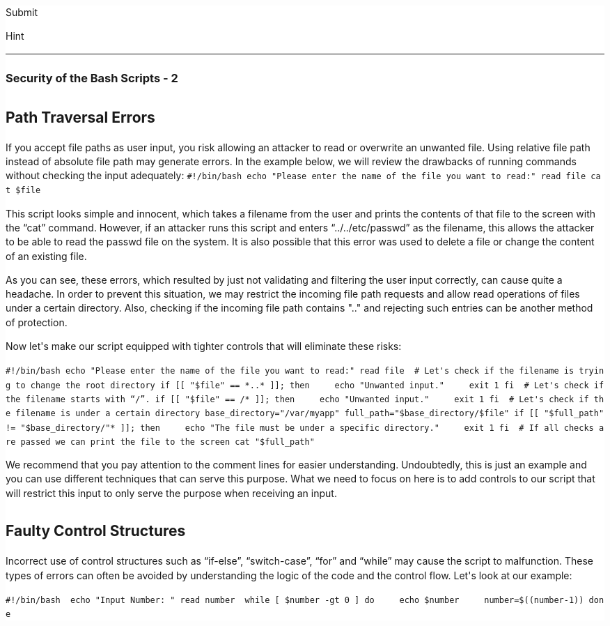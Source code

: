 Submit

Hint

---

### Security of the Bash Scripts - 2

## Path Traversal Errors

If you accept file paths as user input, you risk allowing an attacker to read or overwrite an unwanted file. Using relative file path instead of absolute file path may generate errors. In the example below, we will review the drawbacks of running commands without checking the input adequately:
`#!/bin/bash echo "Please enter the name of the file you want to read:" read file cat $file`
 

This script looks simple and innocent, which takes a filename from the user and prints the contents of that file to the screen with the “cat” command. However, if an attacker runs this script and enters “../../etc/passwd” as the filename, this allows the attacker to be able to read the passwd file on the system. It is also possible that this error was used to delete a file or change the content of an existing file.

  

As you can see, these errors, which resulted by just not validating and filtering the user input correctly, can cause quite a headache. In order to prevent this situation, we may restrict the incoming file path requests and allow read operations of files under a certain directory. Also, checking if the incoming file path contains ".." and rejecting such entries can be another method of protection.

  

Now let's make our script equipped with tighter controls that will eliminate these risks:

`#!/bin/bash echo "Please enter the name of the file you want to read:" read file  # Let's check if the filename is trying to change the root directory if [[ "$file" == *..* ]]; then     echo "Unwanted input."     exit 1 fi  # Let's check if the filename starts with “/”. if [[ "$file" == /* ]]; then     echo "Unwanted input."     exit 1 fi  # Let's check if the filename is under a certain directory base_directory="/var/myapp" full_path="$base_directory/$file" if [[ "$full_path" != "$base_directory/"* ]]; then     echo "The file must be under a specific directory."     exit 1 fi  # If all checks are passed we can print the file to the screen cat "$full_path"`
 

We recommend that you pay attention to the comment lines for easier understanding. Undoubtedly, this is just an example and you can use different techniques that can serve this purpose. What we need to focus on here is to add controls to our script that will restrict this input to only serve the purpose when receiving an input.

  

## Faulty Control Structures

Incorrect use of control structures such as “if-else”, “switch-case”, “for” and “while” may cause the script to malfunction. These types of errors can often be avoided by understanding the logic of the code and the control flow. Let's look at our example:

`#!/bin/bash  echo "Input Number: " read number  while [ $number -gt 0 ] do     echo $number     number=$((number-1)) done`

